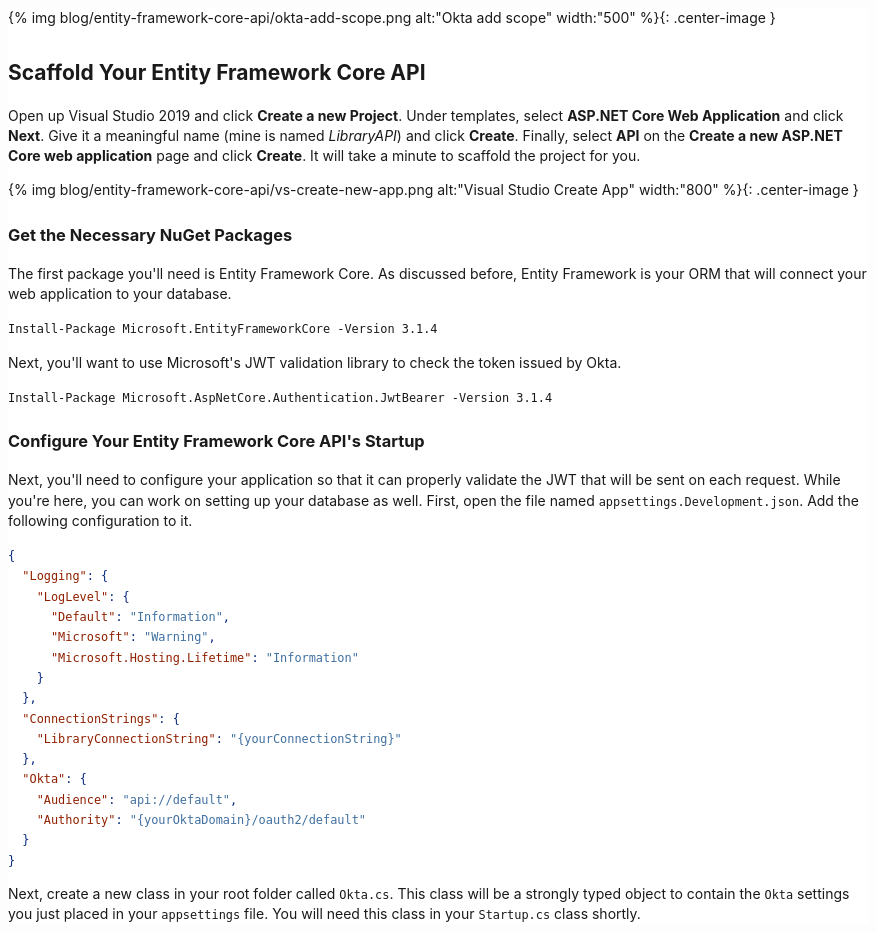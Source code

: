 {% img blog/entity-framework-core-api/okta-add-scope.png alt:"Okta add scope" width:"500" %}{: .center-image }

## Scaffold Your Entity Framework Core API

Open up Visual Studio 2019 and click **Create a new Project**. Under templates, select **ASP.NET Core Web Application** and click **Next**. Give it a meaningful name (mine is named *LibraryAPI*) and click **Create**. Finally, select **API** on the **Create a new ASP.NET Core web application** page and click **Create**. It will take a minute to scaffold the project for you.

{% img blog/entity-framework-core-api/vs-create-new-app.png alt:"Visual Studio Create App" width:"800" %}{: .center-image }

### Get the Necessary NuGet Packages

The first package you'll need is Entity Framework Core. As discussed before, Entity Framework is your ORM that will connect your web application to your database.

```console
Install-Package Microsoft.EntityFrameworkCore -Version 3.1.4
```

Next, you'll want to use Microsoft's JWT validation library to check the token issued by Okta.

```console
Install-Package Microsoft.AspNetCore.Authentication.JwtBearer -Version 3.1.4
```

### Configure Your Entity Framework Core API's Startup

Next, you'll need to configure your application so that it can properly validate the JWT that will be sent on each request. While you're here, you can work on setting up your database as well. First, open the file named `appsettings.Development.json`. Add the following configuration to it.

```json
{
  "Logging": {
    "LogLevel": {
      "Default": "Information",
      "Microsoft": "Warning",
      "Microsoft.Hosting.Lifetime": "Information"
    }
  },
  "ConnectionStrings": {
    "LibraryConnectionString": "{yourConnectionString}"
  },
  "Okta": {
    "Audience": "api://default",
    "Authority": "{yourOktaDomain}/oauth2/default"
  }
}

```

Next, create a new class in your root folder called `Okta.cs`. This class will be a strongly typed object to contain the `Okta` settings you just placed in your `appsettings` file. You will need this class in your `Startup.cs` class shortly.

